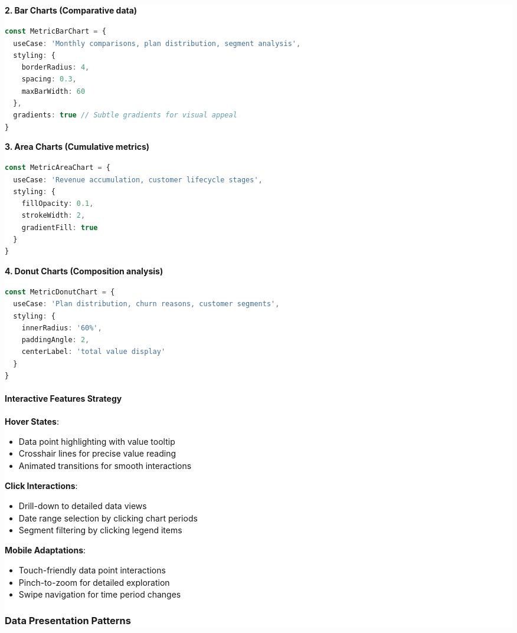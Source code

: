 **2. Bar Charts (Comparative data)**
```typescript
const MetricBarChart = {
  useCase: 'Monthly comparisons, plan distribution, segment analysis',
  styling: {
    borderRadius: 4,
    spacing: 0.3,
    maxBarWidth: 60
  },
  gradients: true // Subtle gradients for visual appeal
}
```

**3. Area Charts (Cumulative metrics)**
```typescript
const MetricAreaChart = {
  useCase: 'Revenue accumulation, customer lifecycle stages',
  styling: {
    fillOpacity: 0.1,
    strokeWidth: 2,
    gradientFill: true
  }
}
```

**4. Donut Charts (Composition analysis)**
```typescript
const MetricDonutChart = {
  useCase: 'Plan distribution, churn reasons, customer segments',
  styling: {
    innerRadius: '60%',
    paddingAngle: 2,
    centerLabel: 'total value display'
  }
}
```

#### Interactive Features Strategy
**Hover States**:
- Data point highlighting with value tooltip
- Crosshair lines for precise value reading
- Animated transitions for smooth interactions

**Click Interactions**:
- Drill-down to detailed data views
- Date range selection by clicking chart periods
- Segment filtering by clicking legend items

**Mobile Adaptations**:
- Touch-friendly data point interactions
- Pinch-to-zoom for detailed exploration
- Swipe navigation for time period changes

### Data Presentation Patterns
